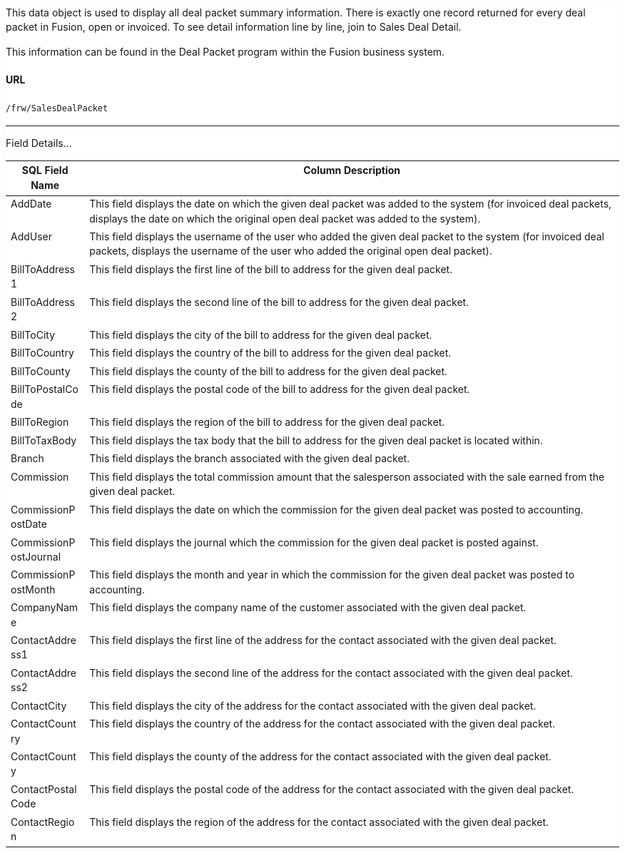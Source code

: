 This data object is used to display all deal packet summary information. There is exactly one record returned for every deal packet in Fusion, open or invoiced. To see detail information line by line, join to Sales Deal Detail.

This information can be found in the Deal Packet program within the Fusion business system.

 
#### URL
```
/frw/SalesDealPacket
```

<hr>
Field Details...

| **SQL Field Name**           | **Column Description**                                                                                                                                                                             |
|---|---|
| AddDate                      | This field displays the date on which the given deal packet was added to the system (for invoiced deal packets, displays the date on which the original open deal packet was added to the system). |
| AddUser                      | This field displays the username of the user who added the given deal packet to the system (for invoiced deal packets, displays the username of the user who added the original open deal packet). |
| BillToAddress1               | This field displays the first line of the bill to address for the given deal packet.                                                                                                               |
| BillToAddress2               | This field displays the second line of the bill to address for the given deal packet.                                                                                                              |
| BillToCity                   | This field displays the city of the bill to address for the given deal packet.                                                                                                                     |
| BillToCountry                | This field displays the country of the bill to address for the given deal packet.                                                                                                                  |
| BillToCounty                 | This field displays the county of the bill to address for the given deal packet.                                                                                                                   |
| BillToPostalCode             | This field displays the postal code of the bill to address for the given deal packet.                                                                                                              |
| BillToRegion                 | This field displays the region of the bill to address for the given deal packet.                                                                                                                   |
| BillToTaxBody                | This field displays the tax body that the bill to address for the given deal packet is located within.                                                                                             |
| Branch                       | This field displays the branch associated with the given deal packet.                                                                                                                              |
| Commission                   | This field displays the total commission amount that the salesperson associated with the sale earned from the given deal packet.                                                                   |
| CommissionPostDate           | This field displays the date on which the commission for the given deal packet was posted to accounting.                                                                                           |
| CommissionPostJournal        | This field displays the journal which the commission for the given deal packet is posted against.                                                                                                  |
| CommissionPostMonth          | This field displays the month and year in which the commission for the given deal packet was posted to accounting.                                                                                 |
| CompanyName                  | This field displays the company name of the customer associated with the given deal packet.                                                                                                        |
| ContactAddress1              | This field displays the first line of the address for the contact associated with the given deal packet.                                                                                           |
| ContactAddress2              | This field displays the second line of the address for the contact associated with the given deal packet.                                                                                          |
| ContactCity                  | This field displays the city of the address for the contact associated with the given deal packet.                                                                                                 |
| ContactCountry               | This field displays the country of the address for the contact associated with the given deal packet.                                                                                              |
| ContactCounty                | This field displays the county of the address for the contact associated with the given deal packet.                                                                                               |
| ContactPostalCode            | This field displays the postal code of the address for the contact associated with the given deal packet.                                                                                          |
| ContactRegion                | This field displays the region of the address for the contact associated with the given deal packet.                                                                                               |